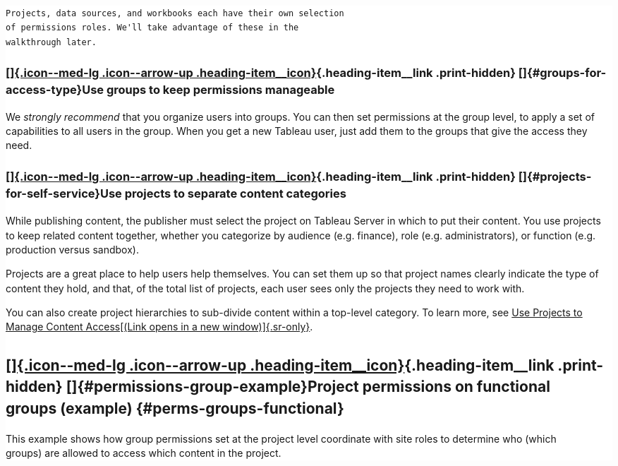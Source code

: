     Projects, data sources, and workbooks each have their own selection
    of permissions roles. We'll take advantage of these in the
    walkthrough later.

<div>

### [[]{.icon--med-lg .icon--arrow-up .heading-item__icon}](https://help.tableau.com/current/guides/everybody-install/en-us/everybody_admin_permissions.htm#){.heading-item__link .print-hidden} []{#groups-for-access-type}Use groups to keep permissions manageable

</div>

We *strongly recommend* that you organize users into groups. You can
then set permissions at the group level, to apply a set of capabilities
to all users in the group. When you get a new Tableau user, just add
them to the groups that give the access they need.

<div>

### [[]{.icon--med-lg .icon--arrow-up .heading-item__icon}](https://help.tableau.com/current/guides/everybody-install/en-us/everybody_admin_permissions.htm#){.heading-item__link .print-hidden} []{#projects-for-self-service}Use projects to separate content categories

</div>

While publishing content, the publisher must select the project on
Tableau Server in which to put their content. You use projects to keep
related content together, whether you categorize by audience (e.g.
finance), role (e.g. administrators), or function (e.g. production
versus sandbox).

Projects are a great place to help users help themselves. You can set
them up so that project names clearly indicate the type of content they
hold, and that, of the total list of projects, each user sees only the
projects they need to work with.

You can also create project hierarchies to sub-divide content within a
top-level category. To learn more, see [Use Projects to Manage Content
Access[(Link opens in a new
window)]{.sr-only}](https://help.tableau.com/current/server/en-us/projects.htm "Opens topic in a new browser tab").

<div>

[[]{.icon--med-lg .icon--arrow-up .heading-item__icon}](https://help.tableau.com/current/guides/everybody-install/en-us/everybody_admin_permissions.htm#){.heading-item__link .print-hidden} []{#permissions-group-example}Project permissions on functional groups (example) {#perms-groups-functional}
-----------------------------------------------------------------------------------------------------------------------------------------------------------------------------------------------------------------------------------------------------------------------------

</div>

This example shows how group permissions set at the project level
coordinate with site roles to determine who (which groups) are allowed
to access which content in the project.
